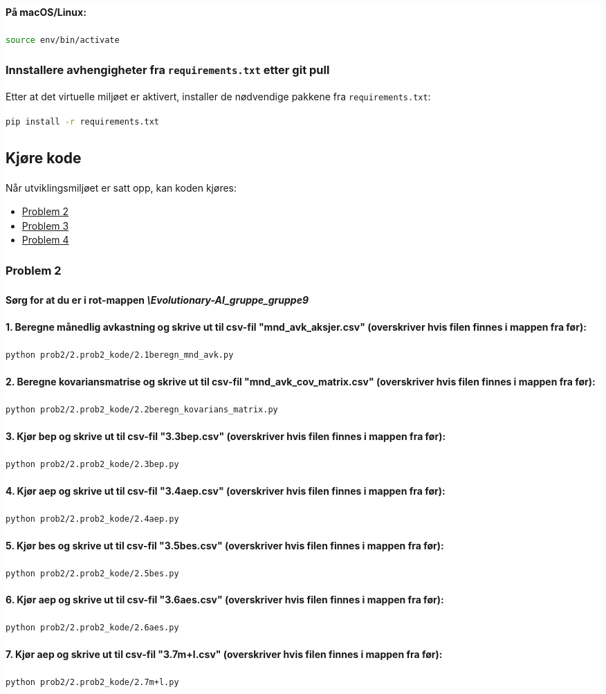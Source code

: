 #### På macOS/Linux:
```bash
source env/bin/activate
```

### Innstallere avhengigheter fra `requirements.txt` etter git pull
Etter at det virtuelle miljøet er aktivert, installer de nødvendige pakkene fra `requirements.txt`:
```bash
pip install -r requirements.txt
```
## Kjøre kode
Når utviklingsmiljøet er satt opp, kan koden kjøres:
- [Problem 2](#problem-2)
- [Problem 3](#problem-3)
- [Problem 4](#problem-4)

### Problem 2
#### Sørg for at du er i rot-mappen *\Evolutionary-AI_gruppe_gruppe9*
####  1. Beregne månedlig avkastning og skrive ut til csv-fil "mnd_avk_aksjer.csv" (overskriver hvis filen finnes i mappen fra før):
```bash
python prob2/2.prob2_kode/2.1beregn_mnd_avk.py
```
#### 2. Beregne kovariansmatrise og skrive ut til csv-fil "mnd_avk_cov_matrix.csv" (overskriver hvis filen finnes i mappen fra før):
```bash
python prob2/2.prob2_kode/2.2beregn_kovarians_matrix.py
```

#### 3. Kjør bep og skrive ut til csv-fil "3.3bep.csv" (overskriver hvis filen finnes i mappen fra før):
```bash
python prob2/2.prob2_kode/2.3bep.py
```

#### 4. Kjør aep og skrive ut til csv-fil "3.4aep.csv" (overskriver hvis filen finnes i mappen fra før):
```bash
python prob2/2.prob2_kode/2.4aep.py
```
#### 5. Kjør bes og skrive ut til csv-fil "3.5bes.csv" (overskriver hvis filen finnes i mappen fra før):
```bash
python prob2/2.prob2_kode/2.5bes.py
```
#### 6. Kjør aep og skrive ut til csv-fil "3.6aes.csv" (overskriver hvis filen finnes i mappen fra før):
```bash
python prob2/2.prob2_kode/2.6aes.py
```
#### 7. Kjør aep og skrive ut til csv-fil "3.7m+l.csv" (overskriver hvis filen finnes i mappen fra før):
```bash
python prob2/2.prob2_kode/2.7m+l.py
```
